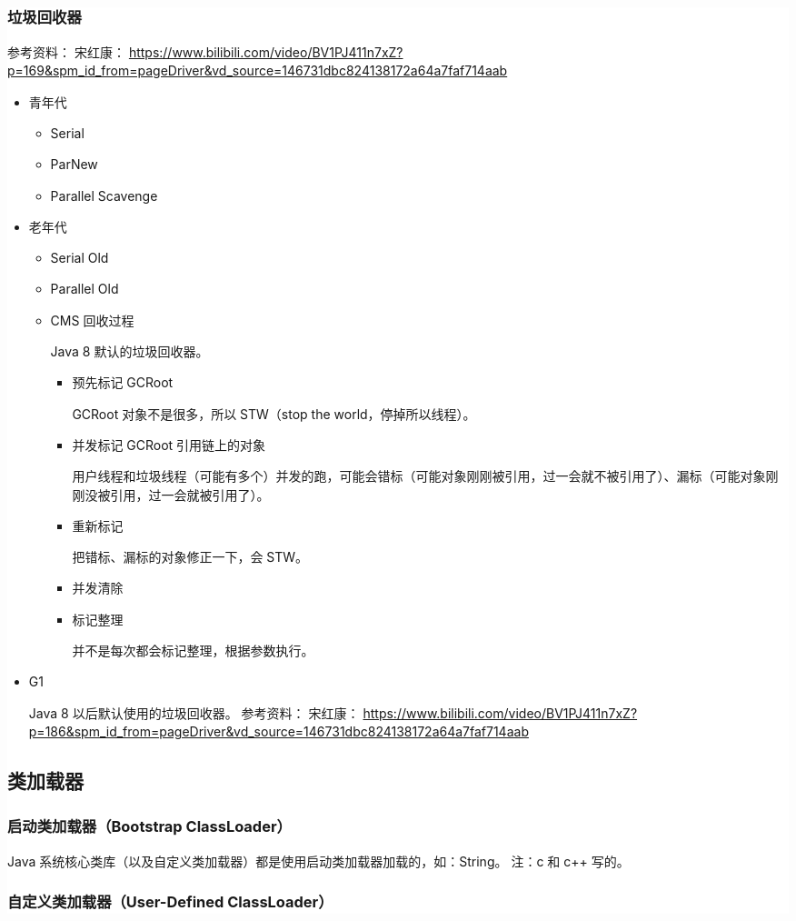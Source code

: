 ### 垃圾回收器


参考资料：
宋红康：
https://www.bilibili.com/video/BV1PJ411n7xZ?p=169&spm_id_from=pageDriver&vd_source=146731dbc824138172a64a7faf714aab

- 青年代

	- Serial

	- ParNew

	- Parallel Scavenge

- 老年代

	- Serial Old

	- Parallel Old

	- CMS 回收过程

	  Java 8 默认的垃圾回收器。
	  
		- 预先标记 GCRoot

		  GCRoot 对象不是很多，所以 STW（stop the world，停掉所以线程）。
		  
		- 并发标记 GCRoot 引用链上的对象

		  用户线程和垃圾线程（可能有多个）并发的跑，可能会错标（可能对象刚刚被引用，过一会就不被引用了）、漏标（可能对象刚刚没被引用，过一会就被引用了）。
		  
		- 重新标记

		  把错标、漏标的对象修正一下，会 STW。
		  
		- 并发清除

		- 标记整理

		  并不是每次都会标记整理，根据参数执行。
		  
- G1

  Java 8 以后默认使用的垃圾回收器。
  参考资料：
  宋红康：
  https://www.bilibili.com/video/BV1PJ411n7xZ?p=186&spm_id_from=pageDriver&vd_source=146731dbc824138172a64a7faf714aab
  
## 类加载器

### 启动类加载器（Bootstrap ClassLoader）

Java 系统核心类库（以及自定义类加载器）都是使用启动类加载器加载的，如：String。
注：c 和 c++ 写的。

### 自定义类加载器（User-Defined ClassLoader）
